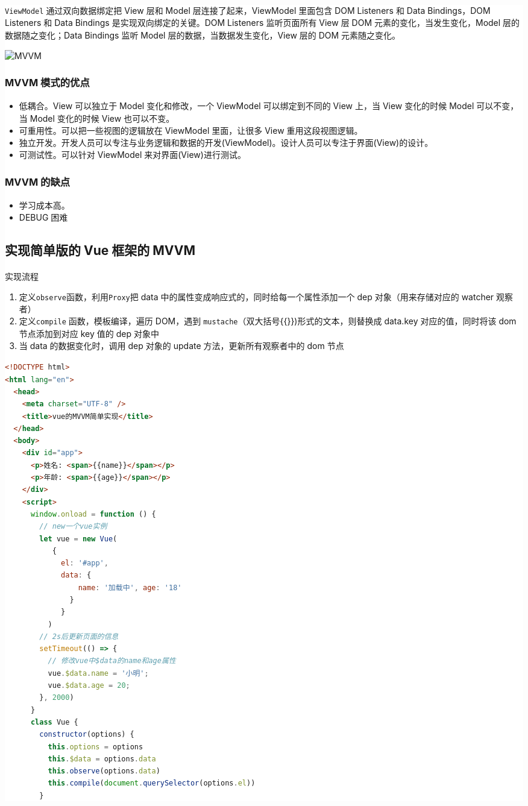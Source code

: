 `ViewModel` 通过双向数据绑定把 View 层和 Model 层连接了起来，ViewModel 里面包含 DOM Listeners 和 Data Bindings，DOM Listeners 和 Data Bindings 是实现双向绑定的关键。DOM Listeners 监听页面所有 View 层 DOM 元素的变化，当发生变化，Model 层的数据随之变化；Data Bindings 监听 Model 层的数据，当数据发生变化，View 层的 DOM 元素随之变化。

![MVVM](https://img-blog.csdnimg.cn/f90606935dca4d8ba3e2381d0ceff9cd.png)

### MVVM 模式的优点

- 低耦合。View 可以独立于 Model 变化和修改，一个 ViewModel 可以绑定到不同的 View 上，当 View 变化的时候 Model 可以不变，当 Model 变化的时候 View 也可以不变。
- 可重用性。可以把一些视图的逻辑放在 ViewModel 里面，让很多 View 重用这段视图逻辑。
- 独立开发。开发人员可以专注与业务逻辑和数据的开发(ViewModel)。设计人员可以专注于界面(View)的设计。
- 可测试性。可以针对 ViewModel 来对界面(View)进行测试。

### MVVM 的缺点

- 学习成本高。
- DEBUG 困难

## 实现简单版的 Vue 框架的 MVVM

实现流程

1. 定义`observe`函数，利用`Proxy`把 data 中的属性变成响应式的，同时给每一个属性添加一个 dep 对象（用来存储对应的 watcher 观察者）
2. 定义`compile` 函数，模板编译，遍历 DOM，遇到 `mustache`（双大括号{{}})形式的文本，则替换成 data.key 对应的值，同时将该 dom 节点添加到对应 key 值的 dep 对象中
3. 当 data 的数据变化时，调用 dep 对象的 update 方法，更新所有观察者中的 dom 节点

```html
<!DOCTYPE html>
<html lang="en">
  <head>
    <meta charset="UTF-8" />
    <title>vue的MVVM简单实现</title>
  </head>
  <body>
    <div id="app">
      <p>姓名: <span>{{name}}</span></p>
      <p>年龄: <span>{{age}}</span></p>
    </div>
    <script>
      window.onload = function () {
        // new一个vue实例
        let vue = new Vue(
           {
             el: '#app',
             data: {
                 name: '加载中', age: '18'
               }
             }
          )
        // 2s后更新页面的信息
        setTimeout(() => {
          // 修改vue中$data的name和age属性
          vue.$data.name = '小明';
          vue.$data.age = 20;
        }, 2000)
      }
      class Vue {
        constructor(options) {
          this.options = options
          this.$data = options.data
          this.observe(options.data)
          this.compile(document.querySelector(options.el))
        }
```